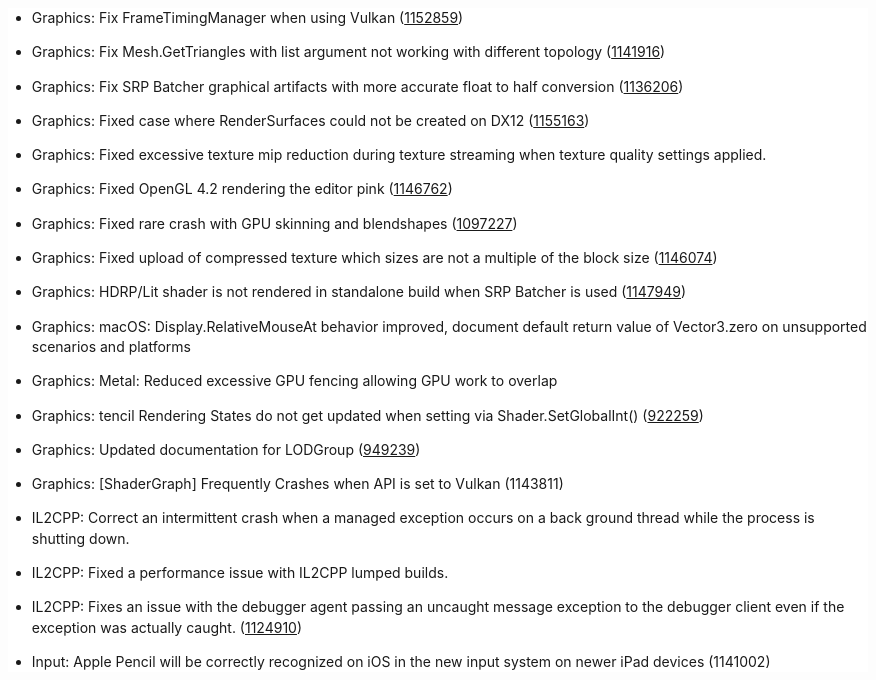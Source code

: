 *   Graphics: Fix FrameTimingManager when using Vulkan ([1152859](https://issuetracker.unity3d.com/issues/android-vulkan-frametimemanager-returns-implausible-gpu-time))
    
*   Graphics: Fix Mesh.GetTriangles with list argument not working with different topology ([1141916](https://issuetracker.unity3d.com/issues/mesh-dot-gettriangles-list-index-doesnt-put-all-submesh-triangles-in-the-list-if-the-model-has-keep-quads-enabled))
    
*   Graphics: Fix SRP Batcher graphical artifacts with more accurate float to half conversion ([1136206](https://issuetracker.unity3d.com/issues/ios-metal-snow-has-graphical-artifacts-in-the-build-when-using-lightweight-render-pipeline-slash-simple-lit-shader))
    
*   Graphics: Fixed case where RenderSurfaces could not be created on DX12 ([1155163](https://issuetracker.unity3d.com/issues/d3d12immediatecontext-bindtexture-crash-when-opening-a-scene-with-directx3d12))
    
*   Graphics: Fixed excessive texture mip reduction during texture streaming when texture quality settings applied.
    
*   Graphics: Fixed OpenGL 4.2 rendering the editor pink ([1146762](https://issuetracker.unity3d.com/issues/shader-editor-is-fully-pink-if-launched-on-opengl-4-dot-2))
    
*   Graphics: Fixed rare crash with GPU skinning and blendshapes ([1097227](https://issuetracker.unity3d.com/issues/editor-crashes-with-calculateblendshapeweights-when-entering-play-mode-with-a-specific-asset-in-the-scene))
    
*   Graphics: Fixed upload of compressed texture which sizes are not a multiple of the block size ([1146074](https://issuetracker.unity3d.com/issues/direct3d11-texture-has-yellow-tint-when-loading-it-with-loadrawtexturedata))
    
*   Graphics: HDRP/Lit shader is not rendered in standalone build when SRP Batcher is used ([1147949](https://issuetracker.unity3d.com/issues/hdrp-slash-lit-shader-is-not-render-in-standalone-build-when-srp-batcher-is-used))
    
*   Graphics: macOS: Display.RelativeMouseAt behavior improved, document default return value of Vector3.zero on unsupported scenarios and platforms
    
*   Graphics: Metal: Reduced excessive GPU fencing allowing GPU work to overlap
    
*   Graphics: tencil Rendering States do not get updated when setting via Shader.SetGlobalInt() ([922259](https://issuetracker.unity3d.com/issues/stencil-rendering-states-do-not-get-updated-when-setting-via-shader-dot-setglobalint))
    
*   Graphics: Updated documentation for LODGroup ([949239](https://issuetracker.unity3d.com/issues/all-lod-renders-get-enabled-when-lodgroup-component-is-disabled))
    
*   Graphics: \[ShaderGraph\] Frequently Crashes when API is set to Vulkan (1143811)
    
*   IL2CPP: Correct an intermittent crash when a managed exception occurs on a back ground thread while the process is shutting down.
    
*   IL2CPP: Fixed a performance issue with IL2CPP lumped builds.
    
*   IL2CPP: Fixes an issue with the debugger agent passing an uncaught message exception to the debugger client even if the exception was actually caught. ([1124910](https://issuetracker.unity3d.com/issues/unable-to-load-dll-advapi32-dot-dll-when-calling-datetime-dot-now))
    
*   Input: Apple Pencil will be correctly recognized on iOS in the new input system on newer iPad devices (1141002)
    